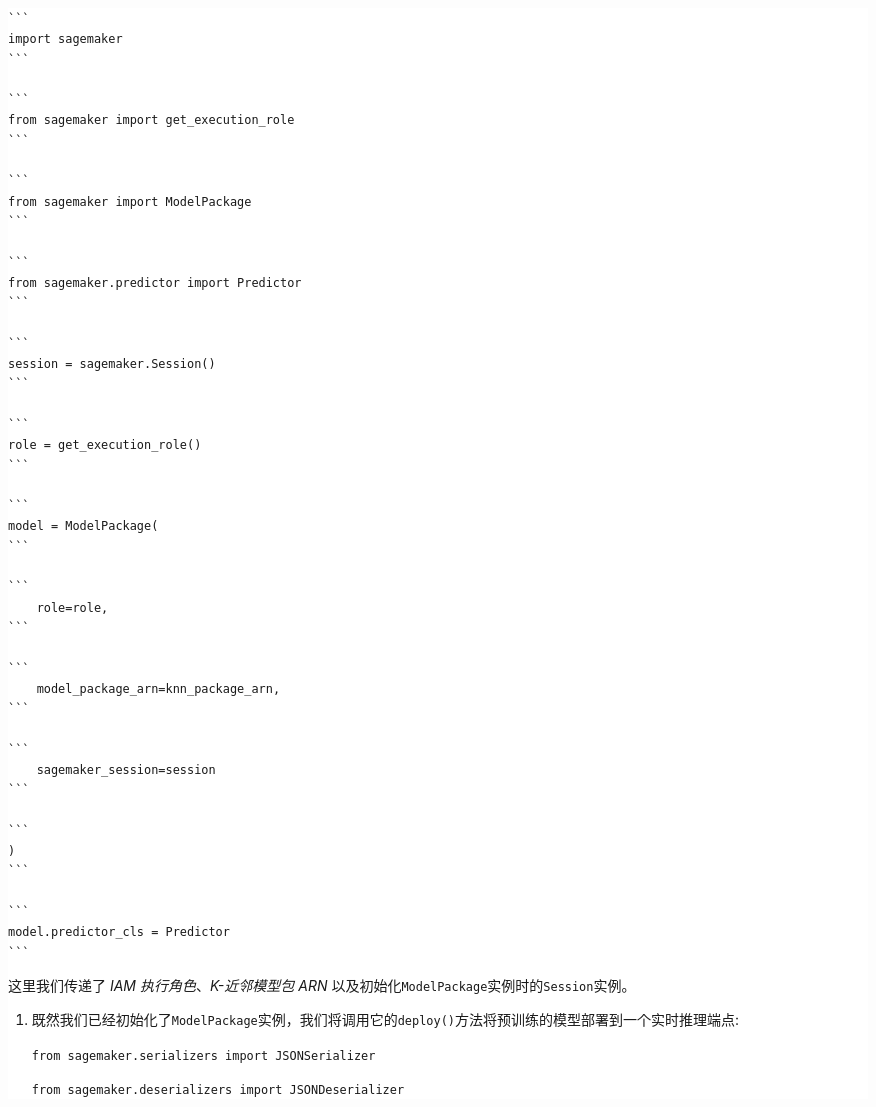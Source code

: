     ```
    import sagemaker
    ```

    ```
    from sagemaker import get_execution_role
    ```

    ```
    from sagemaker import ModelPackage
    ```

    ```
    from sagemaker.predictor import Predictor
    ```

    ```
    session = sagemaker.Session()
    ```

    ```
    role = get_execution_role()
    ```

    ```
    model = ModelPackage(
    ```

    ```
        role=role,
    ```

    ```
        model_package_arn=knn_package_arn,
    ```

    ```
        sagemaker_session=session
    ```

    ```
    )
    ```

    ```
    model.predictor_cls = Predictor
    ```

这里我们传递了 *IAM 执行角色*、*K-近邻模型包 ARN* 以及初始化`ModelPackage`实例时的`Session`实例。

1.  既然我们已经初始化了`ModelPackage`实例，我们将调用它的`deploy()`方法将预训练的模型部署到一个实时推理端点:

    ```
    from sagemaker.serializers import JSONSerializer
    ```

    ```
    from sagemaker.deserializers import JSONDeserializer
    ```

